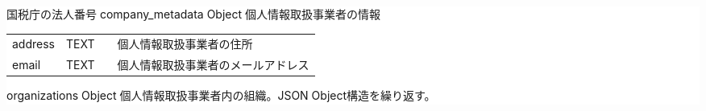   <td>
   </td>
   <td>国税庁の法人番号
   </td>
  </tr>
  <tr>
   <td>company_metadata
   </td>
   <td>Object
   </td>
   <td>
   </td>
   <td>個人情報取扱事業者の情報
   </td>
  </tr>
  <tr>
   <td colspan="4" >

<table>
  <tr>
   <td>address
   </td>
   <td>TEXT
   </td>
   <td>
   </td>
   <td>個人情報取扱事業者の住所
   </td>
  </tr>
  <tr>
   <td>email
   </td>
   <td>TEXT
   </td>
   <td>
   </td>
   <td>個人情報取扱事業者のメールアドレス
   </td>
  </tr>
</table>


   </td>
  </tr>
  <tr>
   <td>organizations

   </td>
   <td>Object

   </td>
   <td>
   </td>
   <td>個人情報取扱事業者内の組織。JSON Object構造を繰り返す。

